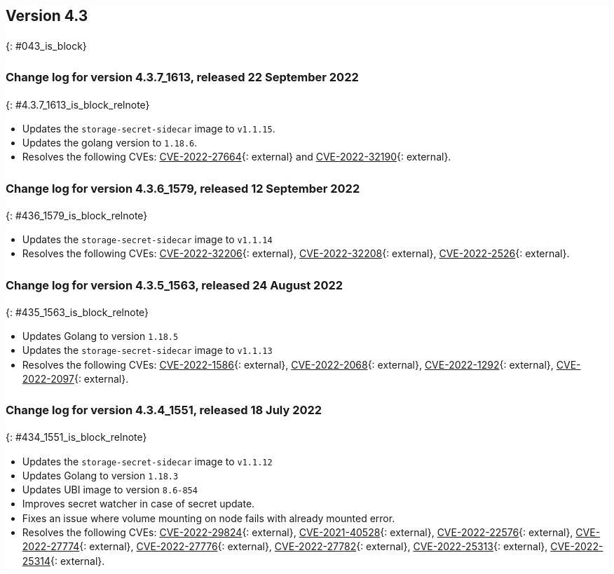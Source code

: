 

## Version 4.3
{: #043_is_block}


### Change log for version 4.3.7_1613, released 22 September 2022
{: #4.3.7_1613_is_block_relnote}

- Updates the `storage-secret-sidecar` image to `v1.1.15`.
- Updates the golang version to `1.18.6`.
- Resolves the following CVEs: [CVE-2022-27664](https://cve.mitre.org/cgi-bin/cvename.cgi?name=CVE-2022-27664){: external} and [CVE-2022-32190](https://cve.mitre.org/cgi-bin/cvename.cgi?name=CVE-2022-32190){: external}.


### Change log for version 4.3.6_1579, released 12 September 2022
{: #436_1579_is_block_relnote}

- Updates the `storage-secret-sidecar` image to `v1.1.14`
- Resolves the following CVEs: [CVE-2022-32206](https://cve.mitre.org/cgi-bin/cvename.cgi?name=CVE-2022-32206){: external}, [CVE-2022-32208](https://cve.mitre.org/cgi-bin/cvename.cgi?name=CVE-2022-32208){: external}, [CVE-2022-2526](https://cve.mitre.org/cgi-bin/cvename.cgi?name=CVE-2022-2526){: external}.

### Change log for version 4.3.5_1563, released 24 August 2022
{: #435_1563_is_block_relnote}

- Updates Golang to version `1.18.5`
- Updates the `storage-secret-sidecar` image to `v1.1.13`
- Resolves the following CVEs: [CVE-2022-1586](https://cve.mitre.org/cgi-bin/cvename.cgi?name=CVE-2022-1586){: external}, [CVE-2022-2068](https://cve.mitre.org/cgi-bin/cvename.cgi?name=CVE-2022-2068){: external}, [CVE-2022-1292](https://cve.mitre.org/cgi-bin/cvename.cgi?name=CVE-2022-1292){: external}, [CVE-2022-2097](https://cve.mitre.org/cgi-bin/cvename.cgi?name=CVE-2022-2097){: external}. 


### Change log for version 4.3.4_1551, released 18 July 2022
{: #434_1551_is_block_relnote}


- Updates the `storage-secret-sidecar` image to `v1.1.12`
- Updates Golang to version `1.18.3`
- Updates UBI image to version `8.6-854`
- Improves secret watcher in case of secret update.
- Fixes an issue where volume mounting on node fails with already mounted error.
- Resolves the following CVEs: [CVE-2022-29824](https://cve.mitre.org/cgi-bin/cvename.cgi?name=CVE-2022-29824){: external}, [CVE-2021-40528](https://cve.mitre.org/cgi-bin/cvename.cgi?name=CVE-2021-40528){: external}, [CVE-2022-22576](https://cve.mitre.org/cgi-bin/cvename.cgi?name=CVE-2022-22576){: external}, [CVE-2022-27774](https://cve.mitre.org/cgi-bin/cvename.cgi?name=CVE-2022-27774){: external}, [CVE-2022-27776](https://cve.mitre.org/cgi-bin/cvename.cgi?name=CVE-2022-27776){: external}, [CVE-2022-27782](https://cve.mitre.org/cgi-bin/cvename.cgi?name=CVE-2022-27782){: external}, [CVE-2022-25313](https://cve.mitre.org/cgi-bin/cvename.cgi?name=CVE-2022-25313){: external}, [CVE-2022-25314](https://cve.mitre.org/cgi-bin/cvename.cgi?name=CVE-2022-25314){: external}.
